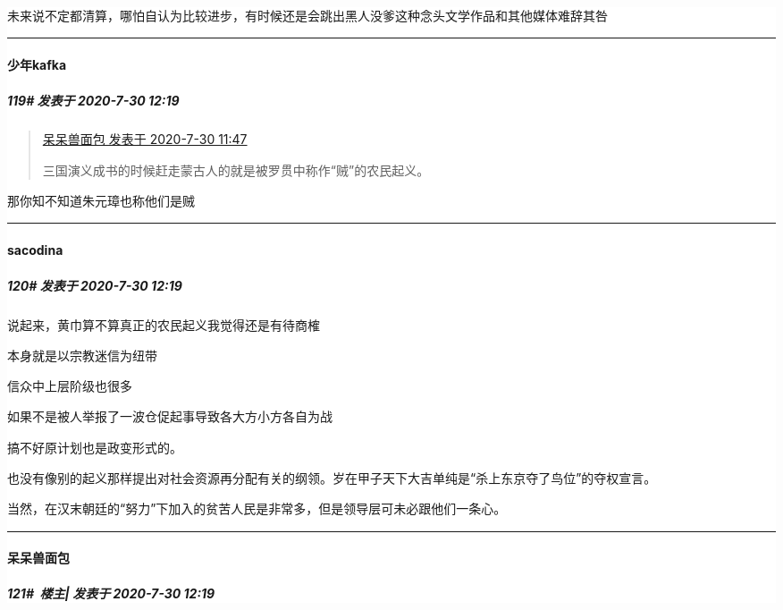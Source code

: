 


未来说不定都清算，哪怕自认为比较进步，有时候还是会跳出黑人没爹这种念头文学作品和其他媒体难辞其咎







-----

####  少年kafka  
##### 119#       发表于 2020-7-30 12:19



<blockquote><a href="httphttps://bbs.saraba1st.com/2b/forum.php?mod=redirect&amp;goto=findpost&amp;pid=48258539&amp;ptid=1952221" target="_blank">呆呆兽面包 发表于 2020-7-30 11:47</a>

三国演义成书的时候赶走蒙古人的就是被罗贯中称作“贼”的农民起义。</blockquote>
那你知不知道朱元璋也称他们是贼







-----

####  sacodina  
##### 120#       发表于 2020-7-30 12:19




说起来，黄巾算不算真正的农民起义我觉得还是有待商榷

本身就是以宗教迷信为纽带

信众中上层阶级也很多

如果不是被人举报了一波仓促起事导致各大方小方各自为战

搞不好原计划也是政变形式的。

也没有像别的起义那样提出对社会资源再分配有关的纲领。岁在甲子天下大吉单纯是“杀上东京夺了鸟位”的夺权宣言。

当然，在汉末朝廷的“努力”下加入的贫苦人民是非常多，但是领导层可未必跟他们一条心。












-----

####  呆呆兽面包  
##### 121#         楼主| 发表于 2020-7-30 12:19


